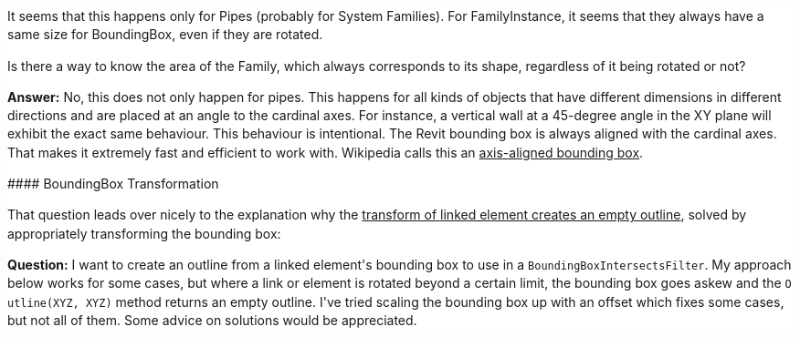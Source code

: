 It seems that this happens only for Pipes (probably for System Families).
For FamilyInstance, it seems that they always have a same size for BoundingBox, even if they are rotated.

Is there a way to know the area of the Family, which always corresponds to its shape, regardless of it being rotated or not?

**Answer:**  No, this does not only happen for pipes.
This happens for all kinds of objects that have different dimensions in different directions and are placed at an angle to the cardinal axes.
For instance, a vertical wall at a 45-degree angle in the XY plane will exhibit the exact same behaviour.
This behaviour is intentional.
The Revit bounding box is always aligned with the cardinal axes.
That makes it extremely fast and efficient to work with.
Wikipedia calls this
an [axis-aligned bounding box](https://en.wikipedia.org/wiki/Minimum_bounding_box#Axis-aligned_minimum_bounding_box).

####<a name="4"></a> BoundingBox Transformation

That question leads over nicely to the explanation why
the [transform of linked element creates an empty outline](https://forums.autodesk.com/t5/revit-api-forum/transform-of-linked-element-creates-an-empty-outline/m-p/12089717),
solved by appropriately transforming the bounding box:

**Question:** I want to create an outline from a linked element's bounding box to use in a `BoundingBoxIntersectsFilter`.
My approach below works for some cases, but where a link or element is rotated beyond a certain limit, the bounding box goes askew and the `Outline(XYZ, XYZ)` method returns an empty outline.
I've tried scaling the bounding box up with an offset which fixes some cases, but not all of them.
Some advice on solutions would be appreciated.


<center>